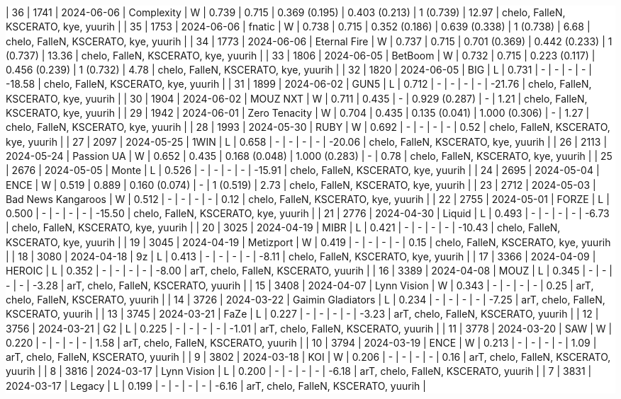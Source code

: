 |           36 |     1741 | 2024-06-06 | Complexity         | W   | 0.739      | 0.715        | 0.369 (0.195)    | 0.403 (0.213)    | 1 (0.739) |    12.97 | chelo, FalleN, KSCERATO, kye, yuurih    |
|           35 |     1753 | 2024-06-06 | fnatic             | W   | 0.738      | 0.715        | 0.352 (0.186)    | 0.639 (0.338)    | 1 (0.738) |     6.68 | chelo, FalleN, KSCERATO, kye, yuurih    |
|           34 |     1773 | 2024-06-06 | Eternal Fire       | W   | 0.737      | 0.715        | 0.701 (0.369)    | 0.442 (0.233)    | 1 (0.737) |    13.36 | chelo, FalleN, KSCERATO, kye, yuurih    |
|           33 |     1806 | 2024-06-05 | BetBoom            | W   | 0.732      | 0.715        | 0.223 (0.117)    | 0.456 (0.239)    | 1 (0.732) |     4.78 | chelo, FalleN, KSCERATO, kye, yuurih    |
|           32 |     1820 | 2024-06-05 | BIG                | L   | 0.731      | -            | -                | -                | -         |   -18.58 | chelo, FalleN, KSCERATO, kye, yuurih    |
|           31 |     1899 | 2024-06-02 | GUN5               | L   | 0.712      | -            | -                | -                | -         |   -21.76 | chelo, FalleN, KSCERATO, kye, yuurih    |
|           30 |     1904 | 2024-06-02 | MOUZ NXT           | W   | 0.711      | 0.435        | -                | 0.929 (0.287)    | -         |     1.21 | chelo, FalleN, KSCERATO, kye, yuurih    |
|           29 |     1942 | 2024-06-01 | Zero Tenacity      | W   | 0.704      | 0.435        | 0.135 (0.041)    | 1.000 (0.306)    | -         |     1.27 | chelo, FalleN, KSCERATO, kye, yuurih    |
|           28 |     1993 | 2024-05-30 | RUBY               | W   | 0.692      | -            | -                | -                | -         |     0.52 | chelo, FalleN, KSCERATO, kye, yuurih    |
|           27 |     2097 | 2024-05-25 | 1WIN               | L   | 0.658      | -            | -                | -                | -         |   -20.06 | chelo, FalleN, KSCERATO, kye, yuurih    |
|           26 |     2113 | 2024-05-24 | Passion UA         | W   | 0.652      | 0.435        | 0.168 (0.048)    | 1.000 (0.283)    | -         |     0.78 | chelo, FalleN, KSCERATO, kye, yuurih    |
|           25 |     2676 | 2024-05-05 | Monte              | L   | 0.526      | -            | -                | -                | -         |   -15.91 | chelo, FalleN, KSCERATO, kye, yuurih    |
|           24 |     2695 | 2024-05-04 | ENCE               | W   | 0.519      | 0.889        | 0.160 (0.074)    | -                | 1 (0.519) |     2.73 | chelo, FalleN, KSCERATO, kye, yuurih    |
|           23 |     2712 | 2024-05-03 | Bad News Kangaroos | W   | 0.512      | -            | -                | -                | -         |     0.12 | chelo, FalleN, KSCERATO, kye, yuurih    |
|           22 |     2755 | 2024-05-01 | FORZE              | L   | 0.500      | -            | -                | -                | -         |   -15.50 | chelo, FalleN, KSCERATO, kye, yuurih    |
|           21 |     2776 | 2024-04-30 | Liquid             | L   | 0.493      | -            | -                | -                | -         |    -6.73 | chelo, FalleN, KSCERATO, kye, yuurih    |
|           20 |     3025 | 2024-04-19 | MIBR               | L   | 0.421      | -            | -                | -                | -         |   -10.43 | chelo, FalleN, KSCERATO, kye, yuurih    |
|           19 |     3045 | 2024-04-19 | Metizport          | W   | 0.419      | -            | -                | -                | -         |     0.15 | chelo, FalleN, KSCERATO, kye, yuurih    |
|           18 |     3080 | 2024-04-18 | 9z                 | L   | 0.413      | -            | -                | -                | -         |    -8.11 | chelo, FalleN, KSCERATO, kye, yuurih    |
|           17 |     3366 | 2024-04-09 | HEROIC             | L   | 0.352      | -            | -                | -                | -         |    -8.00 | arT, chelo, FalleN, KSCERATO, yuurih    |
|           16 |     3389 | 2024-04-08 | MOUZ               | L   | 0.345      | -            | -                | -                | -         |    -3.28 | arT, chelo, FalleN, KSCERATO, yuurih    |
|           15 |     3408 | 2024-04-07 | Lynn Vision        | W   | 0.343      | -            | -                | -                | -         |     0.25 | arT, chelo, FalleN, KSCERATO, yuurih    |
|           14 |     3726 | 2024-03-22 | Gaimin Gladiators  | L   | 0.234      | -            | -                | -                | -         |    -7.25 | arT, chelo, FalleN, KSCERATO, yuurih    |
|           13 |     3745 | 2024-03-21 | FaZe               | L   | 0.227      | -            | -                | -                | -         |    -3.23 | arT, chelo, FalleN, KSCERATO, yuurih    |
|           12 |     3756 | 2024-03-21 | G2                 | L   | 0.225      | -            | -                | -                | -         |    -1.01 | arT, chelo, FalleN, KSCERATO, yuurih    |
|           11 |     3778 | 2024-03-20 | SAW                | W   | 0.220      | -            | -                | -                | -         |     1.58 | arT, chelo, FalleN, KSCERATO, yuurih    |
|           10 |     3794 | 2024-03-19 | ENCE               | W   | 0.213      | -            | -                | -                | -         |     1.09 | arT, chelo, FalleN, KSCERATO, yuurih    |
|            9 |     3802 | 2024-03-18 | KOI                | W   | 0.206      | -            | -                | -                | -         |     0.16 | arT, chelo, FalleN, KSCERATO, yuurih    |
|            8 |     3816 | 2024-03-17 | Lynn Vision        | L   | 0.200      | -            | -                | -                | -         |    -6.18 | arT, chelo, FalleN, KSCERATO, yuurih    |
|            7 |     3831 | 2024-03-17 | Legacy             | L   | 0.199      | -            | -                | -                | -         |    -6.16 | arT, chelo, FalleN, KSCERATO, yuurih    |